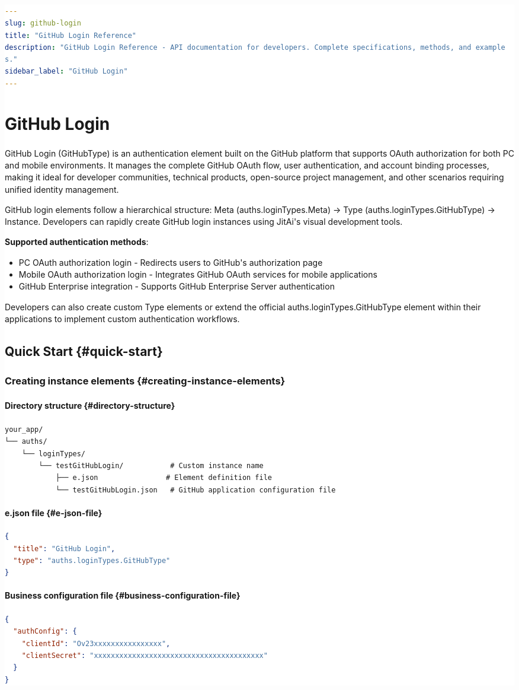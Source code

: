 ```yaml
---
slug: github-login
title: "GitHub Login Reference"
description: "GitHub Login Reference - API documentation for developers. Complete specifications, methods, and examples."
sidebar_label: "GitHub Login"
---
```

# GitHub Login
GitHub Login (GitHubType) is an authentication element built on the GitHub platform that supports OAuth authorization for both PC and mobile environments. It manages the complete GitHub OAuth flow, user authentication, and account binding processes, making it ideal for developer communities, technical products, open-source project management, and other scenarios requiring unified identity management.

GitHub login elements follow a hierarchical structure: Meta (auths.loginTypes.Meta) → Type (auths.loginTypes.GitHubType) → Instance. Developers can rapidly create GitHub login instances using JitAi's visual development tools.

**Supported authentication methods**:
- PC OAuth authorization login - Redirects users to GitHub's authorization page
- Mobile OAuth authorization login - Integrates GitHub OAuth services for mobile applications
- GitHub Enterprise integration - Supports GitHub Enterprise Server authentication

Developers can also create custom Type elements or extend the official auths.loginTypes.GitHubType element within their applications to implement custom authentication workflows.

## Quick Start {#quick-start}
### Creating instance elements {#creating-instance-elements}
#### Directory structure {#directory-structure}
```text title="Recommended directory structure"
your_app/
└── auths/
    └── loginTypes/
        └── testGitHubLogin/           # Custom instance name
            ├── e.json                # Element definition file
            └── testGitHubLogin.json   # GitHub application configuration file
```

#### e.json file {#e-json-file}
```json title="Element definition file"
{
  "title": "GitHub Login",
  "type": "auths.loginTypes.GitHubType"
}
```

#### Business configuration file {#business-configuration-file}
```json title="testGitHubLogin.json - GitHub application configuration"
{
  "authConfig": {
    "clientId": "Ov23xxxxxxxxxxxxxxxx",
    "clientSecret": "xxxxxxxxxxxxxxxxxxxxxxxxxxxxxxxxxxxxxxxx"
  }
}
```
